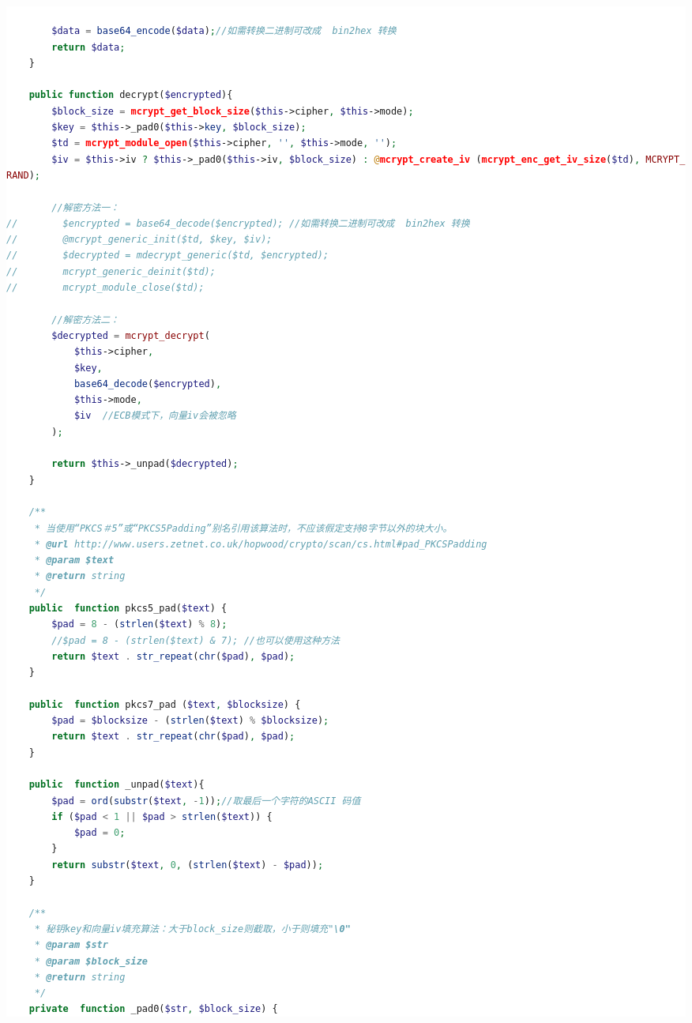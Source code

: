 ```php

        $data = base64_encode($data);//如需转换二进制可改成  bin2hex 转换
        return $data;
    }

    public function decrypt($encrypted){
        $block_size = mcrypt_get_block_size($this->cipher, $this->mode);
        $key = $this->_pad0($this->key, $block_size);
        $td = mcrypt_module_open($this->cipher, '', $this->mode, '');
        $iv = $this->iv ? $this->_pad0($this->iv, $block_size) : @mcrypt_create_iv (mcrypt_enc_get_iv_size($td), MCRYPT_RAND);

        //解密方法一：
//        $encrypted = base64_decode($encrypted); //如需转换二进制可改成  bin2hex 转换
//        @mcrypt_generic_init($td, $key, $iv);
//        $decrypted = mdecrypt_generic($td, $encrypted);
//        mcrypt_generic_deinit($td);
//        mcrypt_module_close($td);

        //解密方法二：
        $decrypted = mcrypt_decrypt(
            $this->cipher,
            $key,
            base64_decode($encrypted),
            $this->mode,
            $iv  //ECB模式下，向量iv会被忽略
        );

        return $this->_unpad($decrypted);
    }

    /**
     * 当使用“PKCS＃5”或“PKCS5Padding”别名引用该算法时，不应该假定支持8字节以外的块大小。
     * @url http://www.users.zetnet.co.uk/hopwood/crypto/scan/cs.html#pad_PKCSPadding
     * @param $text
     * @return string
     */
    public  function pkcs5_pad($text) {
        $pad = 8 - (strlen($text) % 8);
        //$pad = 8 - (strlen($text) & 7); //也可以使用这种方法
        return $text . str_repeat(chr($pad), $pad);
    }

    public  function pkcs7_pad ($text, $blocksize) {
        $pad = $blocksize - (strlen($text) % $blocksize);
        return $text . str_repeat(chr($pad), $pad);
    }

    public  function _unpad($text){
        $pad = ord(substr($text, -1));//取最后一个字符的ASCII 码值 
        if ($pad < 1 || $pad > strlen($text)) {
            $pad = 0;
        }
        return substr($text, 0, (strlen($text) - $pad));
    }

    /**
     * 秘钥key和向量iv填充算法：大于block_size则截取，小于则填充"\0"
     * @param $str
     * @param $block_size
     * @return string
     */
    private  function _pad0($str, $block_size) {
```